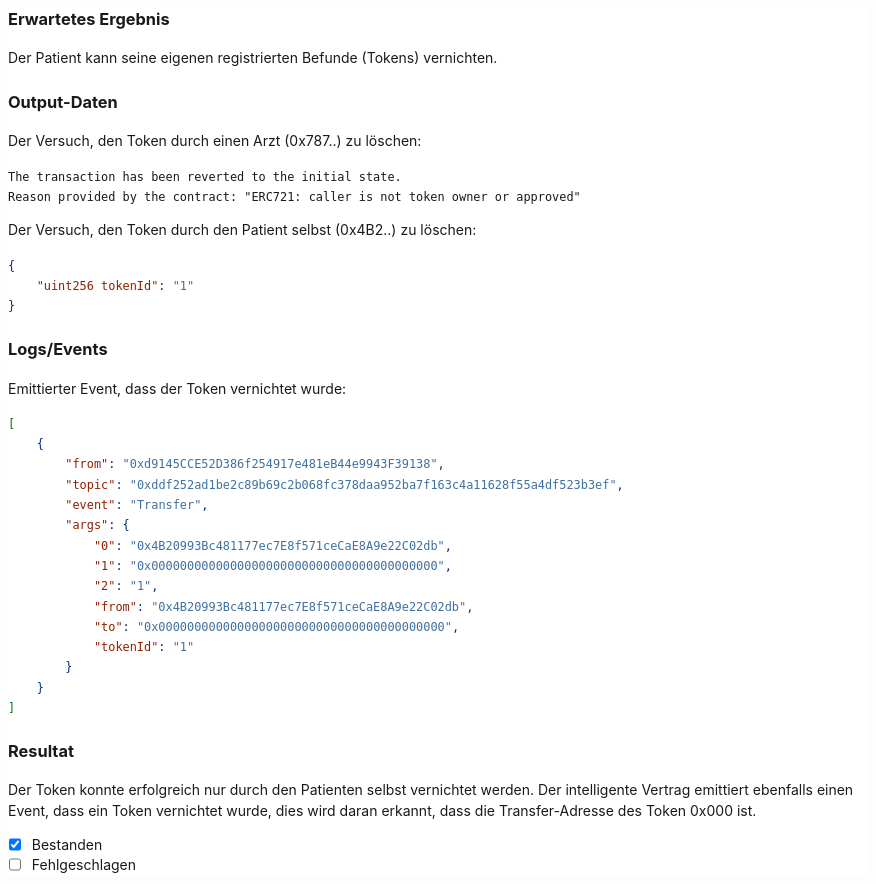 ### **Erwartetes Ergebnis**

Der Patient kann seine eigenen registrierten Befunde (Tokens) vernichten.

### **Output-Daten**

Der Versuch, den Token durch einen Arzt (0x787..) zu löschen:
```
The transaction has been reverted to the initial state.
Reason provided by the contract: "ERC721: caller is not token owner or approved"
```

Der Versuch, den Token durch den Patient selbst (0x4B2..) zu löschen:
```json
{
	"uint256 tokenId": "1"
}
```

### **Logs/Events**

Emittierter Event, dass der Token vernichtet wurde:
```json
[
	{
		"from": "0xd9145CCE52D386f254917e481eB44e9943F39138",
		"topic": "0xddf252ad1be2c89b69c2b068fc378daa952ba7f163c4a11628f55a4df523b3ef",
		"event": "Transfer",
		"args": {
			"0": "0x4B20993Bc481177ec7E8f571ceCaE8A9e22C02db",
			"1": "0x0000000000000000000000000000000000000000",
			"2": "1",
			"from": "0x4B20993Bc481177ec7E8f571ceCaE8A9e22C02db",
			"to": "0x0000000000000000000000000000000000000000",
			"tokenId": "1"
		}
	}
]
```

### **Resultat**

Der Token konnte erfolgreich nur durch den Patienten selbst vernichtet werden. Der intelligente Vertrag emittiert ebenfalls einen Event, dass ein Token vernichtet wurde, dies wird daran erkannt, dass die Transfer-Adresse des Token 0x000 ist.

- [x] Bestanden
- [ ] Fehlgeschlagen